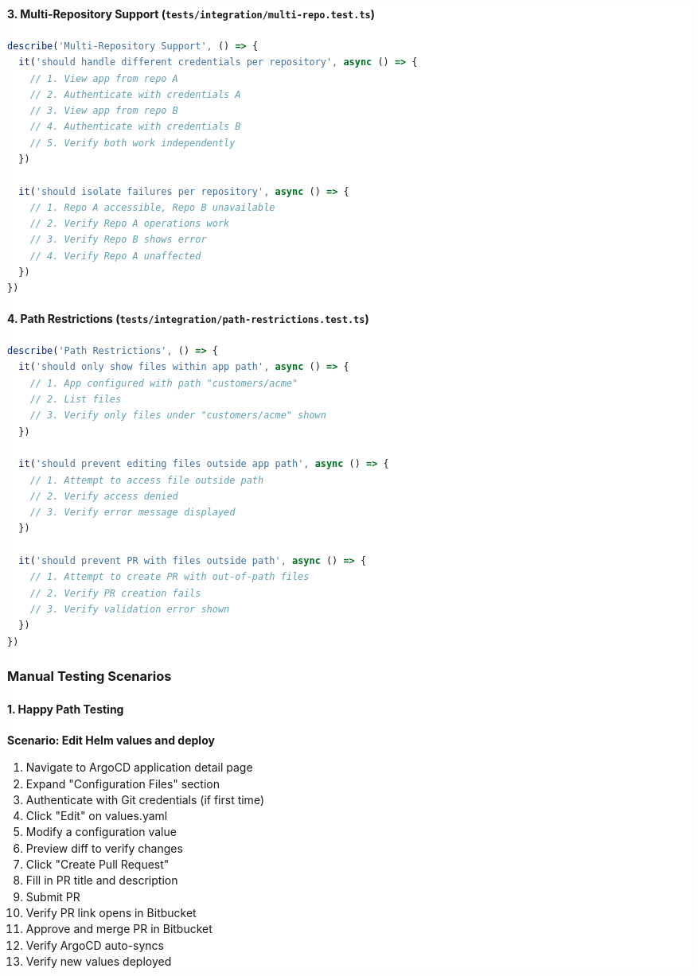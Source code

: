 #### 3. Multi-Repository Support (`tests/integration/multi-repo.test.ts`)

```typescript
describe('Multi-Repository Support', () => {
  it('should handle different credentials per repository', async () => {
    // 1. View app from repo A
    // 2. Authenticate with credentials A
    // 3. View app from repo B
    // 4. Authenticate with credentials B
    // 5. Verify both work independently
  })

  it('should isolate failures per repository', async () => {
    // 1. Repo A accessible, Repo B unavailable
    // 2. Verify Repo A operations work
    // 3. Verify Repo B shows error
    // 4. Verify Repo A unaffected
  })
})
```

#### 4. Path Restrictions (`tests/integration/path-restrictions.test.ts`)

```typescript
describe('Path Restrictions', () => {
  it('should only show files within app path', async () => {
    // 1. App configured with path "customers/acme"
    // 2. List files
    // 3. Verify only files under "customers/acme" shown
  })

  it('should prevent editing files outside app path', async () => {
    // 1. Attempt to access file outside path
    // 2. Verify access denied
    // 3. Verify error message displayed
  })

  it('should prevent PR with files outside path', async () => {
    // 1. Attempt to create PR with out-of-path files
    // 2. Verify PR creation fails
    // 3. Verify validation error shown
  })
})
```

### Manual Testing Scenarios

#### 1. Happy Path Testing

**Scenario: Edit Helm values and deploy**
1. Navigate to ArgoCD application detail page
2. Expand "Configuration Files" section
3. Authenticate with Git credentials (if first time)
4. Click "Edit" on values.yaml
5. Modify a configuration value
6. Preview diff to verify changes
7. Click "Create Pull Request"
8. Fill in PR title and description
9. Submit PR
10. Verify PR link opens in Bitbucket
11. Approve and merge PR in Bitbucket
12. Verify ArgoCD auto-syncs
13. Verify new values deployed
